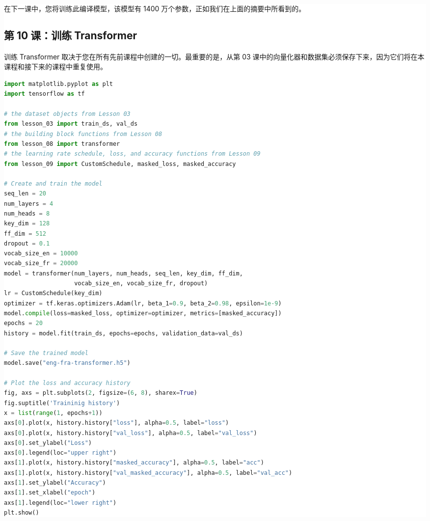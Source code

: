在下一课中，您将训练此编译模型，该模型有 1400 万个参数，正如我们在上面的摘要中所看到的。

## 第 10 课：训练 Transformer

训练 Transformer 取决于您在所有先前课程中创建的一切。最重要的是，从第 03 课中的向量化器和数据集必须保存下来，因为它们将在本课程和接下来的课程中重复使用。

```py
import matplotlib.pyplot as plt
import tensorflow as tf

# the dataset objects from Lesson 03
from lesson_03 import train_ds, val_ds
# the building block functions from Lesson 08
from lesson_08 import transformer
# the learning rate schedule, loss, and accuracy functions from Lesson 09
from lesson_09 import CustomSchedule, masked_loss, masked_accuracy

# Create and train the model
seq_len = 20
num_layers = 4
num_heads = 8
key_dim = 128
ff_dim = 512
dropout = 0.1
vocab_size_en = 10000
vocab_size_fr = 20000
model = transformer(num_layers, num_heads, seq_len, key_dim, ff_dim,
                    vocab_size_en, vocab_size_fr, dropout)
lr = CustomSchedule(key_dim)
optimizer = tf.keras.optimizers.Adam(lr, beta_1=0.9, beta_2=0.98, epsilon=1e-9)
model.compile(loss=masked_loss, optimizer=optimizer, metrics=[masked_accuracy])
epochs = 20
history = model.fit(train_ds, epochs=epochs, validation_data=val_ds)

# Save the trained model
model.save("eng-fra-transformer.h5")

# Plot the loss and accuracy history
fig, axs = plt.subplots(2, figsize=(6, 8), sharex=True)
fig.suptitle('Traininig history')
x = list(range(1, epochs+1))
axs[0].plot(x, history.history["loss"], alpha=0.5, label="loss")
axs[0].plot(x, history.history["val_loss"], alpha=0.5, label="val_loss")
axs[0].set_ylabel("Loss")
axs[0].legend(loc="upper right")
axs[1].plot(x, history.history["masked_accuracy"], alpha=0.5, label="acc")
axs[1].plot(x, history.history["val_masked_accuracy"], alpha=0.5, label="val_acc")
axs[1].set_ylabel("Accuracy")
axs[1].set_xlabel("epoch")
axs[1].legend(loc="lower right")
plt.show()
```
